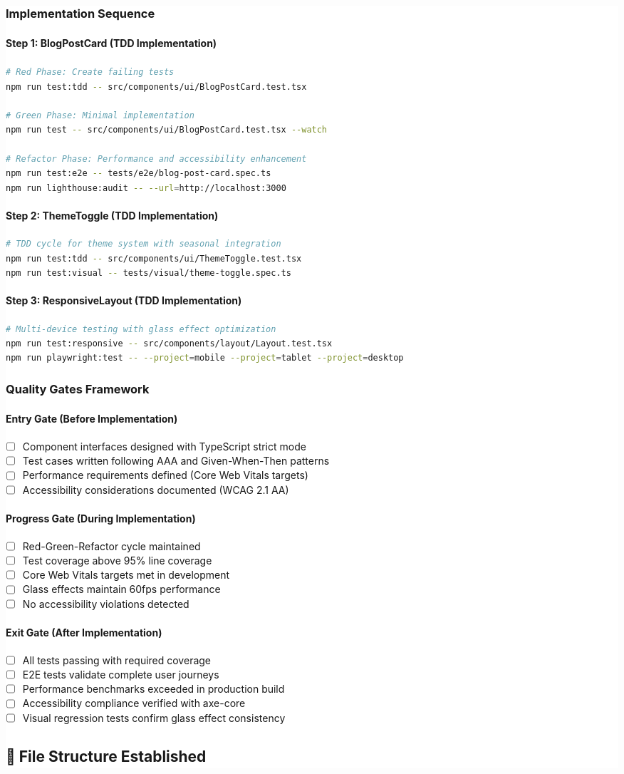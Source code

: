 ### Implementation Sequence

#### Step 1: BlogPostCard (TDD Implementation)
```bash
# Red Phase: Create failing tests
npm run test:tdd -- src/components/ui/BlogPostCard.test.tsx

# Green Phase: Minimal implementation
npm run test -- src/components/ui/BlogPostCard.test.tsx --watch

# Refactor Phase: Performance and accessibility enhancement
npm run test:e2e -- tests/e2e/blog-post-card.spec.ts
npm run lighthouse:audit -- --url=http://localhost:3000
```

#### Step 2: ThemeToggle (TDD Implementation)
```bash
# TDD cycle for theme system with seasonal integration
npm run test:tdd -- src/components/ui/ThemeToggle.test.tsx
npm run test:visual -- tests/visual/theme-toggle.spec.ts
```

#### Step 3: ResponsiveLayout (TDD Implementation)
```bash
# Multi-device testing with glass effect optimization
npm run test:responsive -- src/components/layout/Layout.test.tsx
npm run playwright:test -- --project=mobile --project=tablet --project=desktop
```

### Quality Gates Framework

#### Entry Gate (Before Implementation)
- [ ] Component interfaces designed with TypeScript strict mode
- [ ] Test cases written following AAA and Given-When-Then patterns
- [ ] Performance requirements defined (Core Web Vitals targets)
- [ ] Accessibility considerations documented (WCAG 2.1 AA)

#### Progress Gate (During Implementation)
- [ ] Red-Green-Refactor cycle maintained
- [ ] Test coverage above 95% line coverage
- [ ] Core Web Vitals targets met in development
- [ ] Glass effects maintain 60fps performance
- [ ] No accessibility violations detected

#### Exit Gate (After Implementation)
- [ ] All tests passing with required coverage
- [ ] E2E tests validate complete user journeys
- [ ] Performance benchmarks exceeded in production build
- [ ] Accessibility compliance verified with axe-core
- [ ] Visual regression tests confirm glass effect consistency

## 📂 File Structure Established
